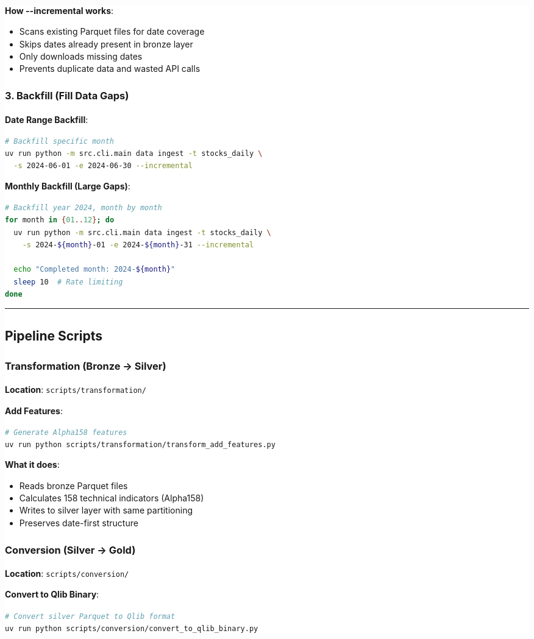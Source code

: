**How --incremental works**:
- Scans existing Parquet files for date coverage
- Skips dates already present in bronze layer
- Only downloads missing dates
- Prevents duplicate data and wasted API calls

### 3. Backfill (Fill Data Gaps)

**Date Range Backfill**:
```bash
# Backfill specific month
uv run python -m src.cli.main data ingest -t stocks_daily \
  -s 2024-06-01 -e 2024-06-30 --incremental
```

**Monthly Backfill (Large Gaps)**:
```bash
# Backfill year 2024, month by month
for month in {01..12}; do
  uv run python -m src.cli.main data ingest -t stocks_daily \
    -s 2024-${month}-01 -e 2024-${month}-31 --incremental

  echo "Completed month: 2024-${month}"
  sleep 10  # Rate limiting
done
```

---

## Pipeline Scripts

### Transformation (Bronze → Silver)

**Location**: `scripts/transformation/`

**Add Features**:
```bash
# Generate Alpha158 features
uv run python scripts/transformation/transform_add_features.py
```

**What it does**:
- Reads bronze Parquet files
- Calculates 158 technical indicators (Alpha158)
- Writes to silver layer with same partitioning
- Preserves date-first structure

### Conversion (Silver → Gold)

**Location**: `scripts/conversion/`

**Convert to Qlib Binary**:
```bash
# Convert silver Parquet to Qlib format
uv run python scripts/conversion/convert_to_qlib_binary.py
```
